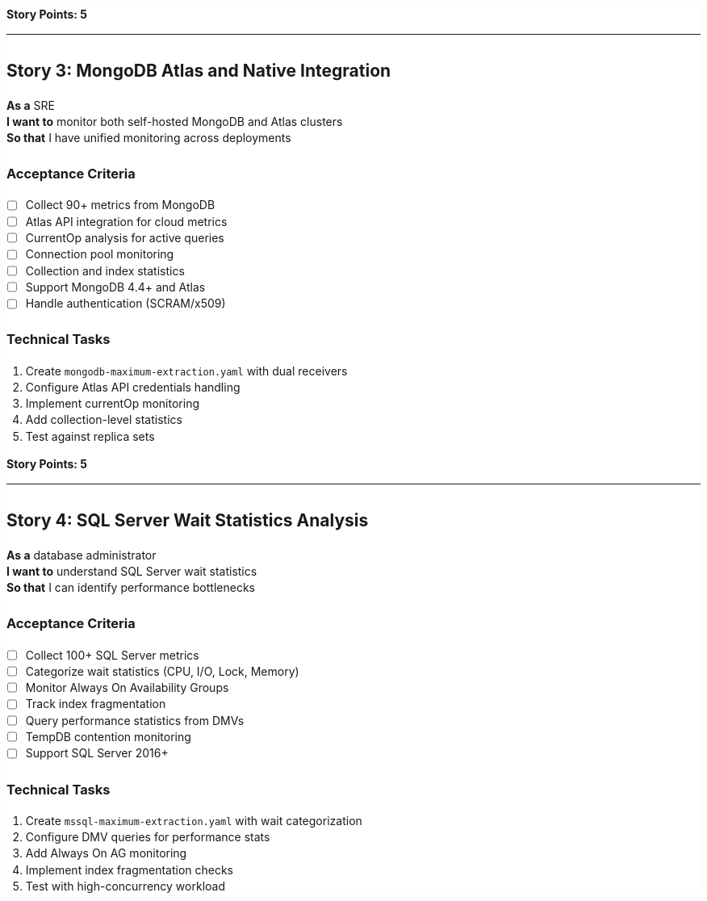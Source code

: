 **Story Points: 5**

---

## Story 3: MongoDB Atlas and Native Integration
**As a** SRE  
**I want to** monitor both self-hosted MongoDB and Atlas clusters  
**So that** I have unified monitoring across deployments

### Acceptance Criteria
- [ ] Collect 90+ metrics from MongoDB
- [ ] Atlas API integration for cloud metrics
- [ ] CurrentOp analysis for active queries
- [ ] Connection pool monitoring
- [ ] Collection and index statistics
- [ ] Support MongoDB 4.4+ and Atlas
- [ ] Handle authentication (SCRAM/x509)

### Technical Tasks
1. Create `mongodb-maximum-extraction.yaml` with dual receivers
2. Configure Atlas API credentials handling
3. Implement currentOp monitoring
4. Add collection-level statistics
5. Test against replica sets

**Story Points: 5**

---

## Story 4: SQL Server Wait Statistics Analysis
**As a** database administrator  
**I want to** understand SQL Server wait statistics  
**So that** I can identify performance bottlenecks

### Acceptance Criteria
- [ ] Collect 100+ SQL Server metrics
- [ ] Categorize wait statistics (CPU, I/O, Lock, Memory)
- [ ] Monitor Always On Availability Groups
- [ ] Track index fragmentation
- [ ] Query performance statistics from DMVs
- [ ] TempDB contention monitoring
- [ ] Support SQL Server 2016+

### Technical Tasks
1. Create `mssql-maximum-extraction.yaml` with wait categorization
2. Configure DMV queries for performance stats
3. Add Always On AG monitoring
4. Implement index fragmentation checks
5. Test with high-concurrency workload
